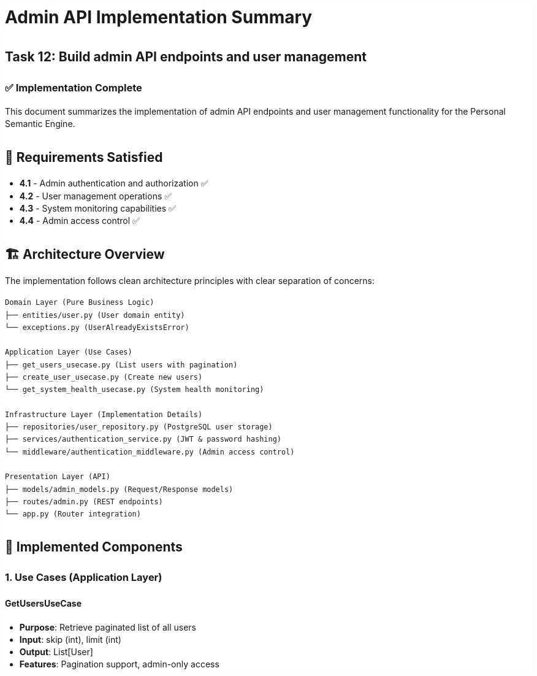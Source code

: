 # Admin API Implementation Summary

## Task 12: Build admin API endpoints and user management

### ✅ Implementation Complete

This document summarizes the implementation of admin API endpoints and user management functionality for the Personal Semantic Engine.

## 🎯 Requirements Satisfied

- **4.1** - Admin authentication and authorization ✅
- **4.2** - User management operations ✅  
- **4.3** - System monitoring capabilities ✅
- **4.4** - Admin access control ✅

## 🏗️ Architecture Overview

The implementation follows clean architecture principles with clear separation of concerns:

```
Domain Layer (Pure Business Logic)
├── entities/user.py (User domain entity)
└── exceptions.py (UserAlreadyExistsError)

Application Layer (Use Cases)
├── get_users_usecase.py (List users with pagination)
├── create_user_usecase.py (Create new users)
└── get_system_health_usecase.py (System health monitoring)

Infrastructure Layer (Implementation Details)
├── repositories/user_repository.py (PostgreSQL user storage)
├── services/authentication_service.py (JWT & password hashing)
└── middleware/authentication_middleware.py (Admin access control)

Presentation Layer (API)
├── models/admin_models.py (Request/Response models)
├── routes/admin.py (REST endpoints)
└── app.py (Router integration)
```

## 🔧 Implemented Components

### 1. Use Cases (Application Layer)

#### GetUsersUseCase
- **Purpose**: Retrieve paginated list of all users
- **Input**: skip (int), limit (int)
- **Output**: List[User]
- **Features**: Pagination support, admin-only access
